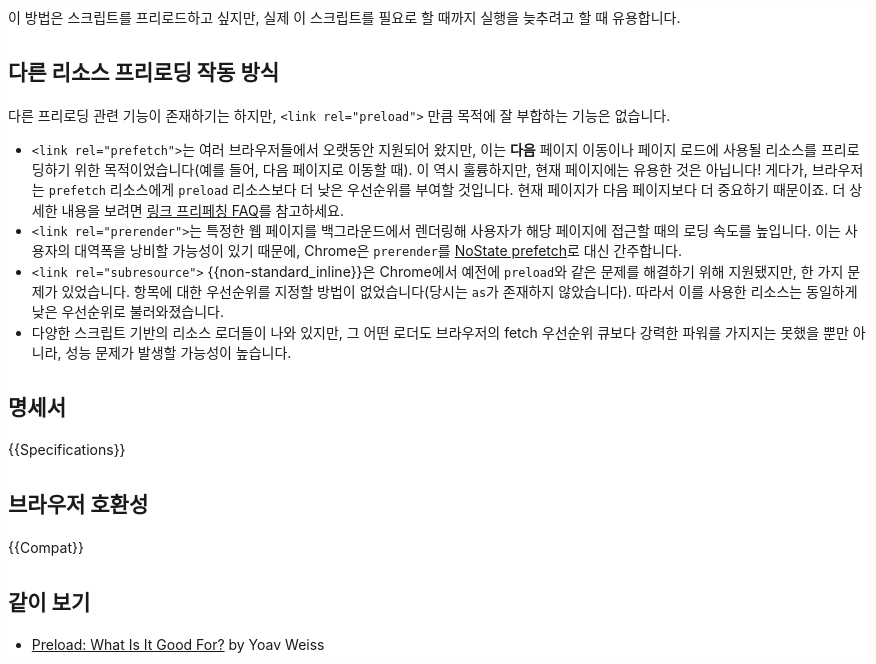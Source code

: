 이 방법은 스크립트를 프리로드하고 싶지만, 실제 이 스크립트를 필요로 할 때까지 실행을 늦추려고 할 때 유용합니다.

## 다른 리소스 프리로딩 작동 방식

다른 프리로딩 관련 기능이 존재하기는 하지만, `<link rel="preload">` 만큼 목적에 잘 부합하는 기능은 없습니다.

- `<link rel="prefetch">`는 여러 브라우저들에서 오랫동안 지원되어 왔지만, 이는 **다음** 페이지 이동이나 페이지 로드에 사용될 리소스를 프리로딩하기 위한 목적이었습니다(예를 들어, 다음 페이지로 이동할 때). 이 역시 훌륭하지만, 현재 페이지에는 유용한 것은 아닙니다! 게다가, 브라우저는 `prefetch` 리소스에게 `preload` 리소스보다 더 낮은 우선순위를 부여할 것입니다. 현재 페이지가 다음 페이지보다 더 중요하기 때문이죠. 더 상세한 내용을 보려면 [링크 프리페칭 FAQ](/en-US/docs/Web/HTTP/Link_prefetching_FAQ)를 참고하세요.
- `<link rel="prerender">`는 특정한 웹 페이지를 백그라운드에서 렌더링해 사용자가 해당 페이지에 접근할 때의 로딩 속도를 높입니다. 이는 사용자의 대역폭을 낭비할 가능성이 있기 때문에, Chrome은 `prerender`를 [NoState prefetch](https://developer.chrome.com/blog/nostate-prefetch/)로 대신 간주합니다.
- `<link rel="subresource">` {{non-standard_inline}}은 Chrome에서 예전에 `preload`와 같은 문제를 해결하기 위해 지원됐지만, 한 가지 문제가 있었습니다. 항목에 대한 우선순위를 지정할 방법이 없었습니다(당시는 `as`가 존재하지 않았습니다). 따라서 이를 사용한 리소스는 동일하게 낮은 우선순위로 불러와졌습니다.
- 다양한 스크립트 기반의 리소스 로더들이 나와 있지만, 그 어떤 로더도 브라우저의 fetch 우선순위 큐보다 강력한 파워를 가지지는 못했을 뿐만 아니라, 성능 문제가 발생할 가능성이 높습니다.

## 명세서

{{Specifications}}

## 브라우저 호환성

{{Compat}}

## 같이 보기

- [Preload: What Is It Good For?](https://www.smashingmagazine.com/2016/02/preload-what-is-it-good-for/) by Yoav Weiss
